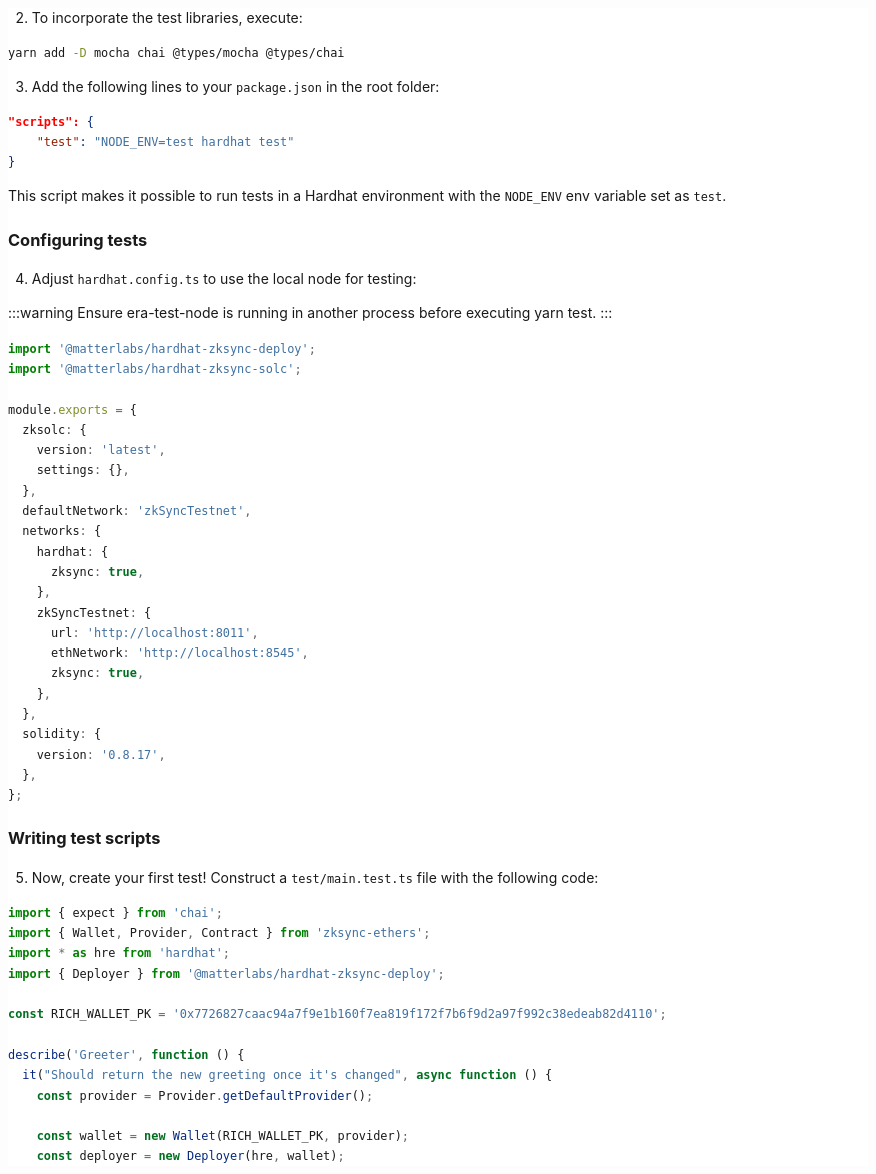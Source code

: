 2. To incorporate the test libraries, execute:

```bash
yarn add -D mocha chai @types/mocha @types/chai
```

3. Add the following lines to your `package.json` in the root folder:

```json
"scripts": {
    "test": "NODE_ENV=test hardhat test"
}
```

This script makes it possible to run tests in a Hardhat environment with the `NODE_ENV` env variable set as `test`.

### Configuring tests

4. Adjust `hardhat.config.ts` to use the local node for testing:

:::warning Ensure era-test-node is running in another process before executing yarn test. :::

```typescript
import '@matterlabs/hardhat-zksync-deploy';
import '@matterlabs/hardhat-zksync-solc';

module.exports = {
  zksolc: {
    version: 'latest',
    settings: {},
  },
  defaultNetwork: 'zkSyncTestnet',
  networks: {
    hardhat: {
      zksync: true,
    },
    zkSyncTestnet: {
      url: 'http://localhost:8011',
      ethNetwork: 'http://localhost:8545',
      zksync: true,
    },
  },
  solidity: {
    version: '0.8.17',
  },
};
```

### Writing test scripts

5. Now, create your first test! Construct a `test/main.test.ts` file with the following code:

```ts
import { expect } from 'chai';
import { Wallet, Provider, Contract } from 'zksync-ethers';
import * as hre from 'hardhat';
import { Deployer } from '@matterlabs/hardhat-zksync-deploy';

const RICH_WALLET_PK = '0x7726827caac94a7f9e1b160f7ea819f172f7b6f9d2a97f992c38edeab82d4110';

describe('Greeter', function () {
  it("Should return the new greeting once it's changed", async function () {
    const provider = Provider.getDefaultProvider();

    const wallet = new Wallet(RICH_WALLET_PK, provider);
    const deployer = new Deployer(hre, wallet);

```